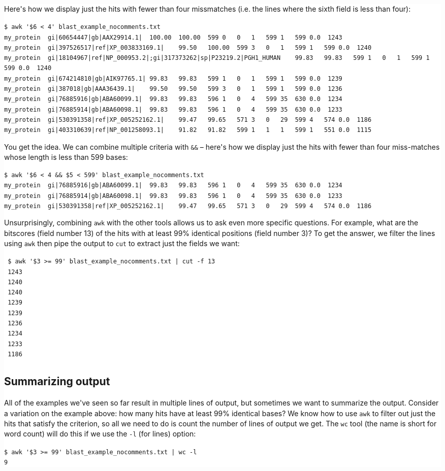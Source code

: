 
Here's how we display just the hits with fewer than four missmatches (i.e. the lines where the sixth field is less than four):
    
    
    
    $ awk '$6 < 4' blast_example_nocomments.txt
    my_protein	gi|60654447|gb|AAX29914.1|	100.00	100.00	599	0	0	1	599	1	599	0.0	 1243
    my_protein	gi|397526517|ref|XP_003833169.1|	99.50	100.00	599	3	0	1	599	1	599	0.0	 1240
    my_protein	gi|18104967|ref|NP_000953.2|;gi|317373262|sp|P23219.2|PGH1_HUMAN	99.83	99.83	599	1	0	1	599	1	599	0.0	 1240
    my_protein	gi|674214810|gb|AIK97765.1|	99.83	99.83	599	1	0	1	599	1	599	0.0	 1239
    my_protein	gi|387018|gb|AAA36439.1|	99.50	99.50	599	3	0	1	599	1	599	0.0	 1236
    my_protein	gi|76885916|gb|ABA60099.1|	99.83	99.83	596	1	0	4	599	35	630	0.0	 1234
    my_protein	gi|76885914|gb|ABA60098.1|	99.83	99.83	596	1	0	4	599	35	630	0.0	 1233
    my_protein	gi|530391358|ref|XP_005252162.1|	99.47	99.65	571	3	0	29	599	4	574	0.0	 1186
    my_protein	gi|403310639|ref|NP_001258093.1|	91.82	91.82	599	1	1	1	599	1	551	0.0	 1115
    

You get the idea. We can combine multiple criteria with `&&` – here's how we display just the hits with fewer than four miss-matches whose length is less than 599 bases:
    
    
    
    $ awk '$6 < 4 && $5 < 599' blast_example_nocomments.txt
    my_protein	gi|76885916|gb|ABA60099.1|	99.83	99.83	596	1	0	4	599	35	630	0.0	 1234
    my_protein	gi|76885914|gb|ABA60098.1|	99.83	99.83	596	1	0	4	599	35	630	0.0	 1233
    my_protein	gi|530391358|ref|XP_005252162.1|	99.47	99.65	571	3	0	29	599	4	574	0.0	 1186
    

Unsurprisingly, combining `awk` with the other tools allows us to ask even more specific questions. For example, what are the bitscores (field number 13) of the hits with at least 99% identical positions (field number 3)? To get the answer, we filter the lines using `awk` then pipe the output to `cut` to extract just the fields we want:
    
    
     $ awk '$3 >= 99' blast_example_nocomments.txt | cut -f 13
     1243
     1240
     1240
     1239
     1239
     1236
     1234
     1233
     1186
    

## Summarizing output

All of the examples we've seen so far result in multiple lines of output, but sometimes we want to summarize the output. Consider a variation on the example above: how many hits have at least 99% identical bases? We know how to use `awk` to filter out just the hits that satisfy the criterion, so all we need to do is count the number of lines of output we get. The `wc` tool (the name is short for word count) will do this if we use the `-l` (for lines) option:
    
    
    
    $ awk '$3 >= 99' blast_example_nocomments.txt | wc -l
    9
    